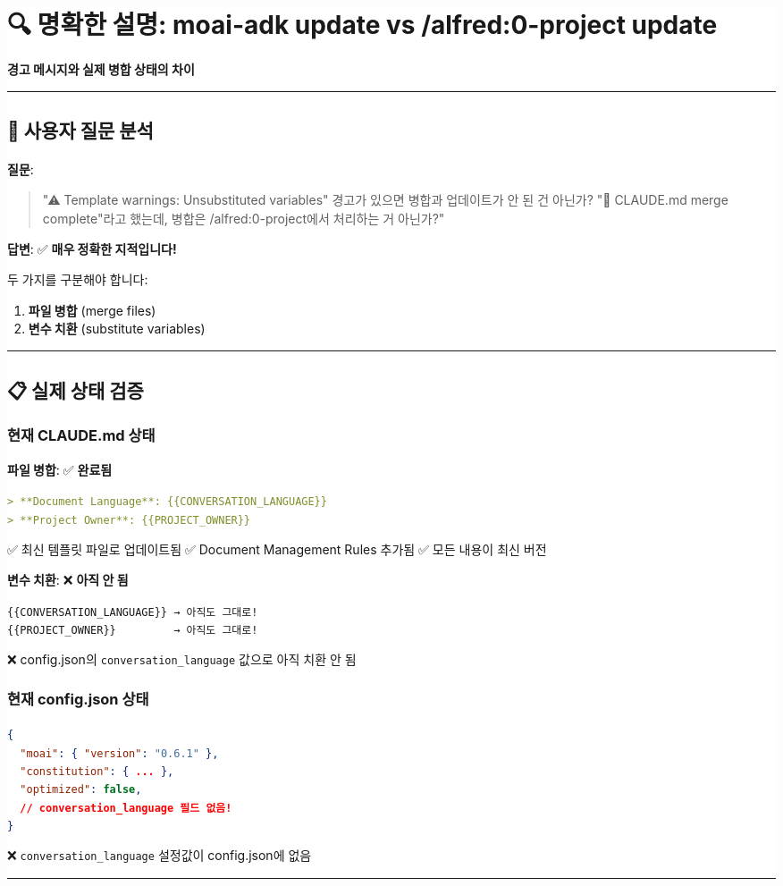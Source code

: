 # 🔍 명확한 설명: moai-adk update vs /alfred:0-project update
**경고 메시지와 실제 병합 상태의 차이**

---

## 🚨 사용자 질문 분석

**질문**:
> "⚠ Template warnings: Unsubstituted variables" 경고가 있으면 병합과 업데이트가 안 된 건 아닌가?
> "🔄 CLAUDE.md merge complete"라고 했는데, 병합은 /alfred:0-project에서 처리하는 거 아닌가?"

**답변**: ✅ **매우 정확한 지적입니다!**

두 가지를 구분해야 합니다:
1. **파일 병합** (merge files)
2. **변수 치환** (substitute variables)

---

## 📋 실제 상태 검증

### 현재 CLAUDE.md 상태

**파일 병합**: ✅ **완료됨**
```markdown
> **Document Language**: {{CONVERSATION_LANGUAGE}}
> **Project Owner**: {{PROJECT_OWNER}}
```
✅ 최신 템플릿 파일로 업데이트됨
✅ Document Management Rules 추가됨
✅ 모든 내용이 최신 버전

**변수 치환**: ❌ **아직 안 됨**
```
{{CONVERSATION_LANGUAGE}} → 아직도 그대로!
{{PROJECT_OWNER}}         → 아직도 그대로!
```
❌ config.json의 `conversation_language` 값으로 아직 치환 안 됨

### 현재 config.json 상태

```json
{
  "moai": { "version": "0.6.1" },
  "constitution": { ... },
  "optimized": false,
  // conversation_language 필드 없음!
}
```
❌ `conversation_language` 설정값이 config.json에 없음

---
